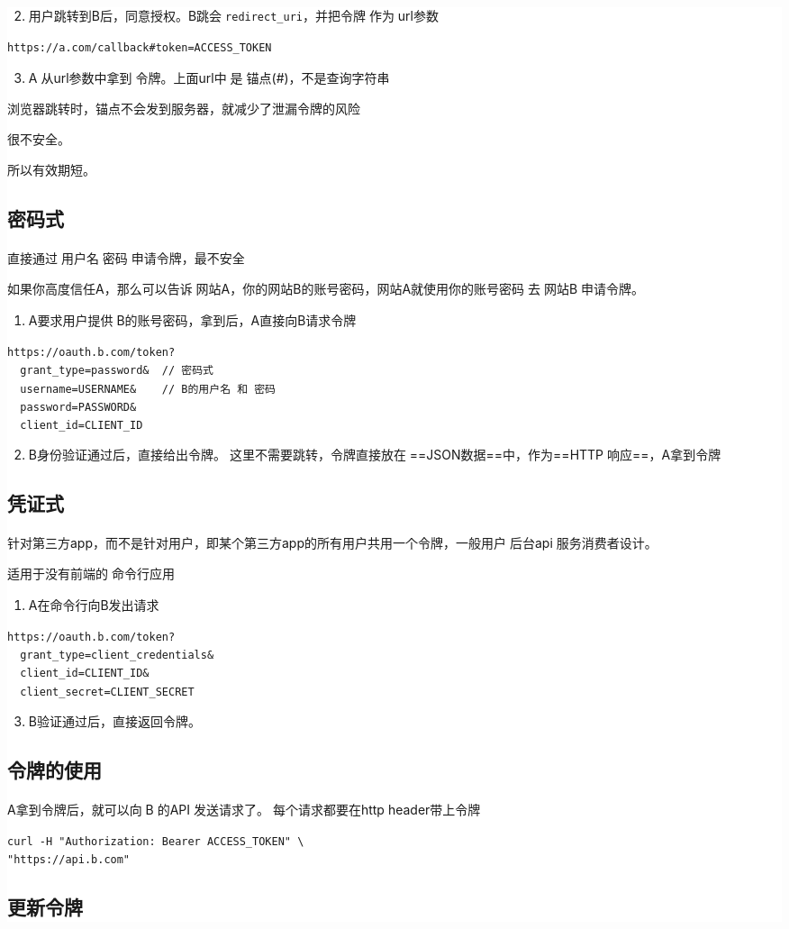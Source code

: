 2. 用户跳转到B后，同意授权。B跳会 `redirect_uri`，并把令牌 作为 url参数
```uri
https://a.com/callback#token=ACCESS_TOKEN
```

3. A 从url参数中拿到 令牌。上面url中 是 锚点(#)，不是查询字符串

浏览器跳转时，锚点不会发到服务器，就减少了泄漏令牌的风险

很不安全。

所以有效期短。


## 密码式
直接通过 用户名 密码 申请令牌，最不安全

如果你高度信任A，那么可以告诉 网站A，你的网站B的账号密码，网站A就使用你的账号密码 去 网站B 申请令牌。

1. A要求用户提供 B的账号密码，拿到后，A直接向B请求令牌
```uri
https://oauth.b.com/token?
  grant_type=password&	// 密码式
  username=USERNAME&	// B的用户名 和 密码
  password=PASSWORD&
  client_id=CLIENT_ID
```

2. B身份验证通过后，直接给出令牌。 这里不需要跳转，令牌直接放在 ==JSON数据==中，作为==HTTP 响应==，A拿到令牌


## 凭证式
针对第三方app，而不是针对用户，即某个第三方app的所有用户共用一个令牌，一般用户 后台api 服务消费者设计。

适用于没有前端的 命令行应用

1. A在命令行向B发出请求
```url
https://oauth.b.com/token?
  grant_type=client_credentials&
  client_id=CLIENT_ID&
  client_secret=CLIENT_SECRET
```

3. B验证通过后，直接返回令牌。


## 令牌的使用

A拿到令牌后，就可以向 B 的API 发送请求了。
每个请求都要在http header带上令牌
```shell
curl -H "Authorization: Bearer ACCESS_TOKEN" \
"https://api.b.com"
```

## 更新令牌
